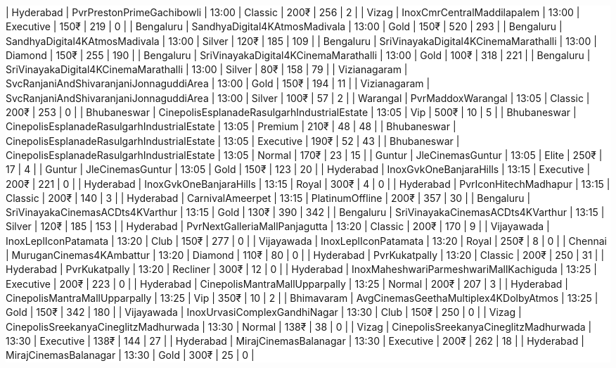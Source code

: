 | Hyderabad      | PvrPrestonPrimeGachibowli                            | 13:00 | Classic                 |  200₹ |      256 |      2 |
| Vizag          | InoxCmrCentralMaddilapalem                           | 13:00 | Executive               |  150₹ |      219 |      0 |
| Bengaluru      | SandhyaDigital4KAtmosMadivala                        | 13:00 | Gold                    |  150₹ |      520 |    293 |
| Bengaluru      | SandhyaDigital4KAtmosMadivala                        | 13:00 | Silver                  |  120₹ |      185 |    109 |
| Bengaluru      | SriVinayakaDigital4KCinemaMarathalli                 | 13:00 | Diamond                 |  150₹ |      255 |    190 |
| Bengaluru      | SriVinayakaDigital4KCinemaMarathalli                 | 13:00 | Gold                    |  100₹ |      318 |    221 |
| Bengaluru      | SriVinayakaDigital4KCinemaMarathalli                 | 13:00 | Silver                  |   80₹ |      158 |     79 |
| Vizianagaram   | SvcRanjaniAndShivaranjaniJonnaguddiArea              | 13:00 | Gold                    |  150₹ |      194 |     11 |
| Vizianagaram   | SvcRanjaniAndShivaranjaniJonnaguddiArea              | 13:00 | Silver                  |  100₹ |       57 |      2 |
| Warangal       | PvrMaddoxWarangal                                    | 13:05 | Classic                 |  200₹ |      253 |      0 |
| Bhubaneswar    | CinepolisEsplanadeRasulgarhIndustrialEstate          | 13:05 | Vip                     |  500₹ |       10 |      5 |
| Bhubaneswar    | CinepolisEsplanadeRasulgarhIndustrialEstate          | 13:05 | Premium                 |  210₹ |       48 |     48 |
| Bhubaneswar    | CinepolisEsplanadeRasulgarhIndustrialEstate          | 13:05 | Executive               |  190₹ |       52 |     43 |
| Bhubaneswar    | CinepolisEsplanadeRasulgarhIndustrialEstate          | 13:05 | Normal                  |  170₹ |       23 |     15 |
| Guntur         | JleCinemasGuntur                                     | 13:05 | Elite                   |  250₹ |       17 |      4 |
| Guntur         | JleCinemasGuntur                                     | 13:05 | Gold                    |  150₹ |      123 |     20 |
| Hyderabad      | InoxGvkOneBanjaraHills                               | 13:15 | Executive               |  200₹ |      221 |      0 |
| Hyderabad      | InoxGvkOneBanjaraHills                               | 13:15 | Royal                   |  300₹ |        4 |      0 |
| Hyderabad      | PvrIconHitechMadhapur                                | 13:15 | Classic                 |  200₹ |      140 |      3 |
| Hyderabad      | CarnivalAmeerpet                                     | 13:15 | PlatinumOffline         |  200₹ |      357 |     30 |
| Bengaluru      | SriVinayakaCinemasACDts4KVarthur                     | 13:15 | Gold                    |  130₹ |      390 |    342 |
| Bengaluru      | SriVinayakaCinemasACDts4KVarthur                     | 13:15 | Silver                  |  120₹ |      185 |    153 |
| Hyderabad      | PvrNextGalleriaMallPanjagutta                        | 13:20 | Classic                 |  200₹ |      170 |      9 |
| Vijayawada     | InoxLeplIconPatamata                                 | 13:20 | Club                    |  150₹ |      277 |      0 |
| Vijayawada     | InoxLeplIconPatamata                                 | 13:20 | Royal                   |  250₹ |        8 |      0 |
| Chennai        | MuruganCinemas4KAmbattur                             | 13:20 | Diamond                 |  110₹ |       80 |      0 |
| Hyderabad      | PvrKukatpally                                        | 13:20 | Classic                 |  200₹ |      250 |     31 |
| Hyderabad      | PvrKukatpally                                        | 13:20 | Recliner                |  300₹ |       12 |      0 |
| Hyderabad      | InoxMaheshwariParmeshwariMallKachiguda               | 13:25 | Executive               |  200₹ |      223 |      0 |
| Hyderabad      | CinepolisMantraMallUpparpally                        | 13:25 | Normal                  |  200₹ |      207 |      3 |
| Hyderabad      | CinepolisMantraMallUpparpally                        | 13:25 | Vip                     |  350₹ |       10 |      2 |
| Bhimavaram     | AvgCinemasGeethaMultiplex4KDolbyAtmos                | 13:25 | Gold                    |  150₹ |      342 |    180 |
| Vijayawada     | InoxUrvasiComplexGandhiNagar                         | 13:30 | Club                    |  150₹ |      250 |      0 |
| Vizag          | CinepolisSreekanyaCineglitzMadhurwada                | 13:30 | Normal                  |  138₹ |       38 |      0 |
| Vizag          | CinepolisSreekanyaCineglitzMadhurwada                | 13:30 | Executive               |  138₹ |      144 |     27 |
| Hyderabad      | MirajCinemasBalanagar                                | 13:30 | Executive               |  200₹ |      262 |     18 |
| Hyderabad      | MirajCinemasBalanagar                                | 13:30 | Gold                    |  300₹ |       25 |      0 |